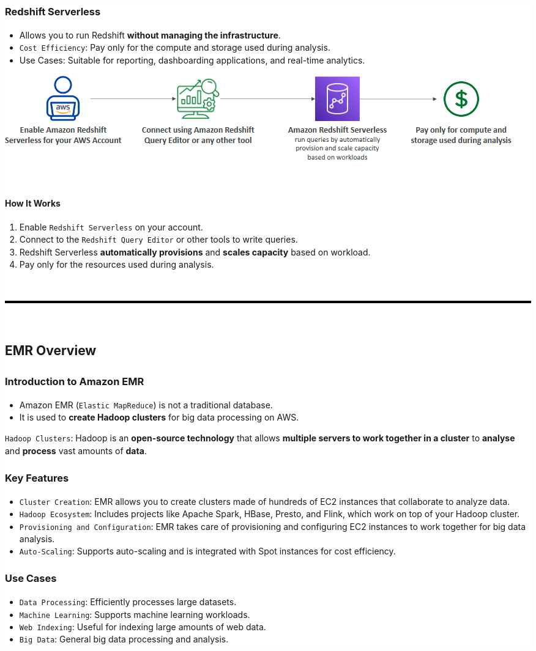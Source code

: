 ### Redshift Serverless
* Allows you to run Redshift **without managing the infrastructure**.
* `Cost Efficiency`: Pay only for the compute and storage used during analysis.
* Use Cases: Suitable for reporting, dashboarding applications, and real-time analytics.

![alt text](./images/image-97.png)

<br>

#### How It Works
1. Enable `Redshift Serverless` on your account.
2. Connect to the `Redshift Query Editor` or other tools to write queries.
3. Redshift Serverless **automatically provisions** and **scales capacity** based on workload.
4. Pay only for the resources used during analysis.

<br>

<hr style="height:4px;background:black">

<br>

## EMR Overview

### Introduction to Amazon EMR
* Amazon EMR (`Elastic MapReduce`) is not a traditional database. 
* It is used to **create Hadoop clusters** for big data processing on AWS.

`Hadoop Clusters`: Hadoop is an **open-source technology** that allows **multiple servers to work together in a cluster** to **analyse** and **process** vast amounts of **data**.

### Key Features
* `Cluster Creation`: EMR allows you to create clusters made of hundreds of EC2 instances that collaborate to analyze data.
* `Hadoop Ecosystem`: Includes projects like Apache Spark, HBase, Presto, and Flink, which work on top of your Hadoop cluster.
* `Provisioning and Configuration`: EMR takes care of provisioning and configuring EC2 instances to work together for big data analysis.
* `Auto-Scaling`: Supports auto-scaling and is integrated with Spot instances for cost efficiency.

### Use Cases
* `Data Processing`: Efficiently processes large datasets.
* `Machine Learning`: Supports machine learning workloads.
* `Web Indexing`: Useful for indexing large amounts of web data.
* `Big Data`: General big data processing and analysis.
